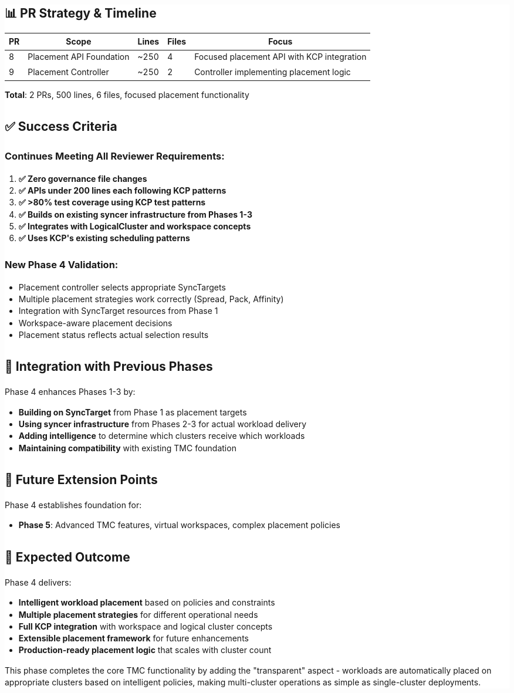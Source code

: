 ## 📊 PR Strategy & Timeline

| PR | Scope | Lines | Files | Focus |
|----|-------|-------|-------|-------|
| 8 | Placement API Foundation | ~250 | 4 | Focused placement API with KCP integration |
| 9 | Placement Controller | ~250 | 2 | Controller implementing placement logic |

**Total**: 2 PRs, 500 lines, 6 files, focused placement functionality

## ✅ Success Criteria

### Continues Meeting All Reviewer Requirements:
1. **✅ Zero governance file changes**
2. **✅ APIs under 200 lines each following KCP patterns**
3. **✅ >80% test coverage using KCP test patterns**
4. **✅ Builds on existing syncer infrastructure from Phases 1-3**
5. **✅ Integrates with LogicalCluster and workspace concepts**
6. **✅ Uses KCP's existing scheduling patterns**

### New Phase 4 Validation:
- Placement controller selects appropriate SyncTargets
- Multiple placement strategies work correctly (Spread, Pack, Affinity)
- Integration with SyncTarget resources from Phase 1
- Workspace-aware placement decisions
- Placement status reflects actual selection results

## 🔄 Integration with Previous Phases

Phase 4 enhances Phases 1-3 by:
- **Building on SyncTarget** from Phase 1 as placement targets
- **Using syncer infrastructure** from Phases 2-3 for actual workload delivery
- **Adding intelligence** to determine which clusters receive which workloads
- **Maintaining compatibility** with existing TMC foundation

## 🎯 Future Extension Points

Phase 4 establishes foundation for:
- **Phase 5**: Advanced TMC features, virtual workspaces, complex placement policies

## 🚀 Expected Outcome

Phase 4 delivers:
- **Intelligent workload placement** based on policies and constraints
- **Multiple placement strategies** for different operational needs
- **Full KCP integration** with workspace and logical cluster concepts
- **Extensible placement framework** for future enhancements
- **Production-ready placement logic** that scales with cluster count

This phase completes the core TMC functionality by adding the "transparent" aspect - workloads are automatically placed on appropriate clusters based on intelligent policies, making multi-cluster operations as simple as single-cluster deployments.
